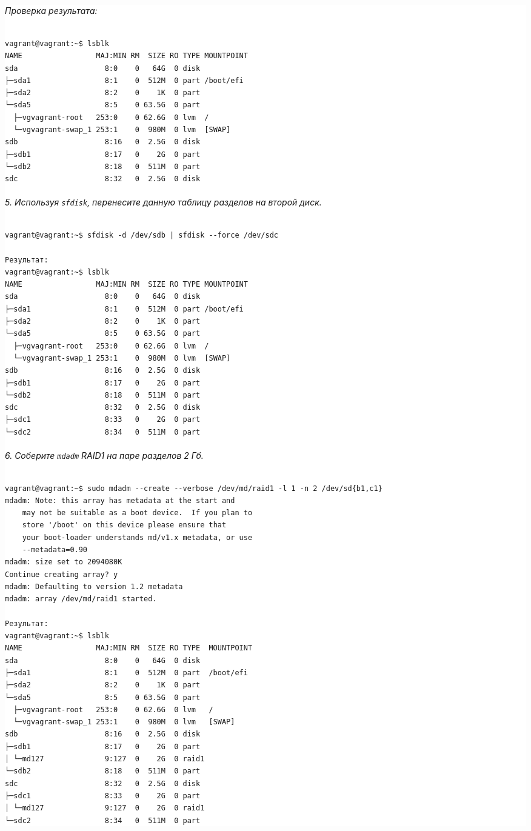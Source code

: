 ###### Проверка результата:
    vagrant@vagrant:~$ lsblk
    NAME                 MAJ:MIN RM  SIZE RO TYPE MOUNTPOINT
    sda                    8:0    0   64G  0 disk
    ├─sda1                 8:1    0  512M  0 part /boot/efi
    ├─sda2                 8:2    0    1K  0 part
    └─sda5                 8:5    0 63.5G  0 part
      ├─vgvagrant-root   253:0    0 62.6G  0 lvm  /
      └─vgvagrant-swap_1 253:1    0  980M  0 lvm  [SWAP]
    sdb                    8:16   0  2.5G  0 disk
    ├─sdb1                 8:17   0    2G  0 part
    └─sdb2                 8:18   0  511M  0 part
    sdc                    8:32   0  2.5G  0 disk

###### 5. Используя `sfdisk`, перенесите данную таблицу разделов на второй диск.
    vagrant@vagrant:~$ sfdisk -d /dev/sdb | sfdisk --force /dev/sdc
    
    Результат:
    vagrant@vagrant:~$ lsblk
    NAME                 MAJ:MIN RM  SIZE RO TYPE MOUNTPOINT
    sda                    8:0    0   64G  0 disk
    ├─sda1                 8:1    0  512M  0 part /boot/efi
    ├─sda2                 8:2    0    1K  0 part
    └─sda5                 8:5    0 63.5G  0 part
      ├─vgvagrant-root   253:0    0 62.6G  0 lvm  /
      └─vgvagrant-swap_1 253:1    0  980M  0 lvm  [SWAP]
    sdb                    8:16   0  2.5G  0 disk
    ├─sdb1                 8:17   0    2G  0 part
    └─sdb2                 8:18   0  511M  0 part
    sdc                    8:32   0  2.5G  0 disk
    ├─sdc1                 8:33   0    2G  0 part
    └─sdc2                 8:34   0  511M  0 part

###### 6. Соберите `mdadm` RAID1 на паре разделов 2 Гб.
    vagrant@vagrant:~$ sudo mdadm --create --verbose /dev/md/raid1 -l 1 -n 2 /dev/sd{b1,c1}
    mdadm: Note: this array has metadata at the start and
        may not be suitable as a boot device.  If you plan to
        store '/boot' on this device please ensure that
        your boot-loader understands md/v1.x metadata, or use
        --metadata=0.90
    mdadm: size set to 2094080K
    Continue creating array? y
    mdadm: Defaulting to version 1.2 metadata
    mdadm: array /dev/md/raid1 started.

    Результат:
    vagrant@vagrant:~$ lsblk
    NAME                 MAJ:MIN RM  SIZE RO TYPE  MOUNTPOINT
    sda                    8:0    0   64G  0 disk
    ├─sda1                 8:1    0  512M  0 part  /boot/efi
    ├─sda2                 8:2    0    1K  0 part
    └─sda5                 8:5    0 63.5G  0 part
      ├─vgvagrant-root   253:0    0 62.6G  0 lvm   /
      └─vgvagrant-swap_1 253:1    0  980M  0 lvm   [SWAP]
    sdb                    8:16   0  2.5G  0 disk
    ├─sdb1                 8:17   0    2G  0 part
    │ └─md127              9:127  0    2G  0 raid1
    └─sdb2                 8:18   0  511M  0 part
    sdc                    8:32   0  2.5G  0 disk
    ├─sdc1                 8:33   0    2G  0 part
    │ └─md127              9:127  0    2G  0 raid1
    └─sdc2                 8:34   0  511M  0 part
